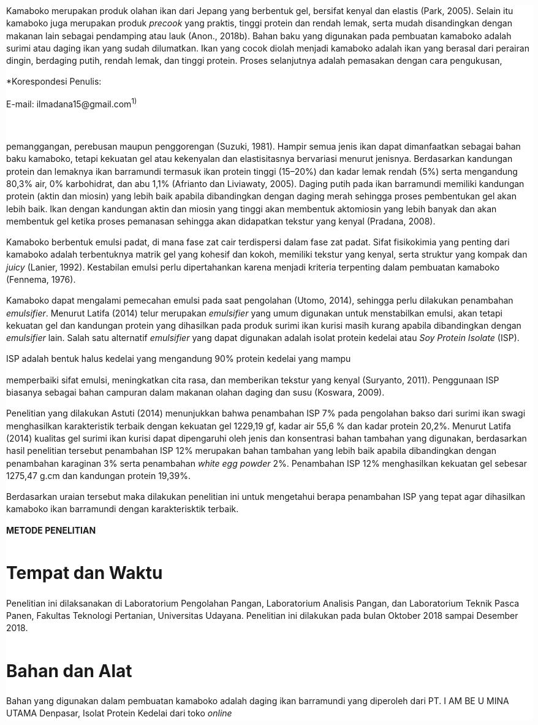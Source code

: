 <p><span class="font3">Kamaboko merupakan produk olahan ikan dari Jepang yang berbentuk gel, bersifat kenyal dan elastis (Park, 2005). Selain itu kamaboko juga merupakan produk </span><span class="font3" style="font-style:italic;">precook</span><span class="font3"> yang praktis, tinggi protein dan rendah lemak, serta mudah disandingkan dengan makanan lain sebagai pendamping atau lauk (Anon., 2018b). Bahan baku yang digunakan pada pembuatan kamaboko adalah surimi atau daging ikan yang sudah dilumatkan. Ikan yang cocok diolah menjadi kamaboko adalah ikan yang berasal dari perairan dingin, berdaging putih, rendah lemak, dan tinggi protein. Proses selanjutnya adalah pemasakan dengan cara pengukusan,</span></p>
<div>
<p><span class="font3">*</span><span class="font1">Korespondesi Penulis:</span></p>
<p><span class="font1">E-mail: ilmadana15@gmail.com<sup>1)</sup></span></p>
</div><br clear="all">
<p><span class="font3">pemanggangan, perebusan maupun penggorengan (Suzuki, 1981). Hampir semua jenis ikan dapat dimanfaatkan sebagai bahan baku kamaboko, tetapi kekuatan gel atau kekenyalan dan elastisitasnya bervariasi menurut jenisnya. Berdasarkan kandungan protein dan lemaknya ikan barramundi termasuk ikan protein tinggi (15–20%) dan kadar lemak rendah (5%) serta mengandung 80,3% air, 0% karbohidrat, dan abu 1,1% (Afrianto dan Liviawaty, 2005). Daging putih pada ikan barramundi memiliki kandungan protein (aktin dan miosin) yang lebih baik apabila dibandingkan dengan daging merah sehingga proses pembentukan gel akan lebih baik. Ikan dengan kandungan aktin dan miosin yang tinggi akan membentuk aktomiosin yang lebih banyak dan akan membentuk gel ketika proses pemanasan sehingga akan didapatkan tekstur yang kenyal (Pradana, 2008).</span></p>
<p><span class="font3">Kamaboko berbentuk emulsi padat, di mana fase zat cair terdispersi dalam fase zat padat. Sifat fisikokimia yang penting dari kamaboko adalah terbentuknya matrik gel yang kohesif dan kokoh, memiliki tekstur yang kenyal, serta struktur yang kompak dan </span><span class="font3" style="font-style:italic;">juicy </span><span class="font3">(Lanier, 1992). Kestabilan emulsi perlu dipertahankan karena menjadi kriteria terpenting dalam pembuatan kamaboko (Fennema, 1976).</span></p>
<p><span class="font3">Kamaboko dapat mengalami pemecahan emulsi pada saat pengolahan (Utomo, 2014), sehingga perlu dilakukan penambahan </span><span class="font3" style="font-style:italic;">emulsifier</span><span class="font3">. Menurut Latifa (2014) telur merupakan </span><span class="font3" style="font-style:italic;">emulsifier</span><span class="font3"> yang umum digunakan untuk menstabilkan emulsi, akan tetapi kekuatan gel dan kandungan protein yang dihasilkan pada produk surimi ikan kurisi masih kurang apabila dibandingkan dengan </span><span class="font3" style="font-style:italic;">emulsifier</span><span class="font3"> lain. Salah satu alternatif </span><span class="font3" style="font-style:italic;">emulsifier</span><span class="font3"> yang dapat digunakan adalah isolat protein kedelai atau </span><span class="font3" style="font-style:italic;">Soy Protein Isolate</span><span class="font3"> (ISP).</span></p>
<p><span class="font3">ISP adalah bentuk halus kedelai yang mengandung 90% protein kedelai yang mampu</span></p>
<p><span class="font3">memperbaiki sifat emulsi, meningkatkan cita rasa, dan memberikan tekstur yang kenyal (Suryanto, 2011). Penggunaan ISP biasanya sebagai bahan campuran dalam makanan olahan daging dan susu (Koswara, 2009).</span></p>
<p><span class="font3">Penelitian yang dilakukan Astuti (2014) menunjukkan bahwa penambahan ISP 7% pada pengolahan bakso dari surimi ikan swagi menghasilkan karakteristik terbaik dengan kekuatan gel 1229,19 gf, kadar air 55,6 % dan kadar protein 20,2%. Menurut Latifa (2014) kualitas gel surimi ikan kurisi dapat dipengaruhi oleh jenis dan konsentrasi bahan tambahan yang digunakan, berdasarkan hasil penelitian tersebut penambahan ISP 12% merupakan bahan tambahan yang lebih baik apabila dibandingkan dengan penambahan karaginan 3% serta penambahan </span><span class="font3" style="font-style:italic;">white egg powder</span><span class="font3"> 2%. Penambahan ISP 12% menghasilkan kekuatan gel sebesar 1275,47 g.cm dan kandungan protein 19,39%.</span></p>
<p><span class="font3">Berdasarkan uraian tersebut maka dilakukan penelitian ini untuk mengetahui berapa penambahan ISP yang tepat agar dihasilkan kamaboko ikan barramundi dengan karakterisktik terbaik.</span></p>
<p><span class="font3" style="font-weight:bold;">METODE PENELITIAN</span></p>
<h1><a name="bookmark2"></a><span class="font3" style="font-weight:bold;"><a name="bookmark3"></a>Tempat dan Waktu</span></h1>
<p><span class="font3">Penelitian ini dilaksanakan di Laboratorium Pengolahan Pangan, Laboratorium Analisis Pangan, dan Laboratorium Teknik Pasca Panen, Fakultas Teknologi Pertanian, Universitas Udayana. Penelitian ini dilakukan pada bulan Oktober 2018 sampai Desember 2018.</span></p>
<h1><a name="bookmark4"></a><span class="font3" style="font-weight:bold;"><a name="bookmark5"></a>Bahan dan Alat</span></h1>
<p><span class="font3">Bahan yang digunakan dalam pembuatan kamaboko adalah daging ikan barramundi yang diperoleh dari PT. I AM BE U MINA UTAMA Denpasar, Isolat Protein Kedelai dari toko </span><span class="font3" style="font-style:italic;">online</span></p>